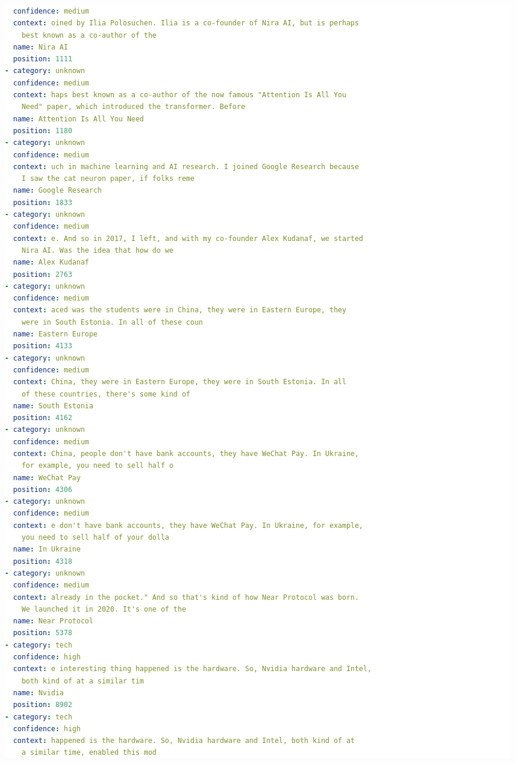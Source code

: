 ```yaml
  confidence: medium
  context: oined by Ilia Polosuchen. Ilia is a co-founder of Nira AI, but is perhaps
    best known as a co-author of the
  name: Nira AI
  position: 1111
- category: unknown
  confidence: medium
  context: haps best known as a co-author of the now famous "Attention Is All You
    Need" paper, which introduced the transformer. Before
  name: Attention Is All You Need
  position: 1180
- category: unknown
  confidence: medium
  context: uch in machine learning and AI research. I joined Google Research because
    I saw the cat neuron paper, if folks reme
  name: Google Research
  position: 1833
- category: unknown
  confidence: medium
  context: e. And so in 2017, I left, and with my co-founder Alex Kudanaf, we started
    Nira AI. Was the idea that how do we
  name: Alex Kudanaf
  position: 2763
- category: unknown
  confidence: medium
  context: aced was the students were in China, they were in Eastern Europe, they
    were in South Estonia. In all of these coun
  name: Eastern Europe
  position: 4133
- category: unknown
  confidence: medium
  context: China, they were in Eastern Europe, they were in South Estonia. In all
    of these countries, there's some kind of
  name: South Estonia
  position: 4162
- category: unknown
  confidence: medium
  context: China, people don't have bank accounts, they have WeChat Pay. In Ukraine,
    for example, you need to sell half o
  name: WeChat Pay
  position: 4306
- category: unknown
  confidence: medium
  context: e don't have bank accounts, they have WeChat Pay. In Ukraine, for example,
    you need to sell half of your dolla
  name: In Ukraine
  position: 4318
- category: unknown
  confidence: medium
  context: already in the pocket." And so that's kind of how Near Protocol was born.
    We launched it in 2020. It's one of the
  name: Near Protocol
  position: 5378
- category: tech
  confidence: high
  context: e interesting thing happened is the hardware. So, Nvidia hardware and Intel,
    both kind of at a similar tim
  name: Nvidia
  position: 8902
- category: tech
  confidence: high
  context: happened is the hardware. So, Nvidia hardware and Intel, both kind of at
    a similar time, enabled this mod
```